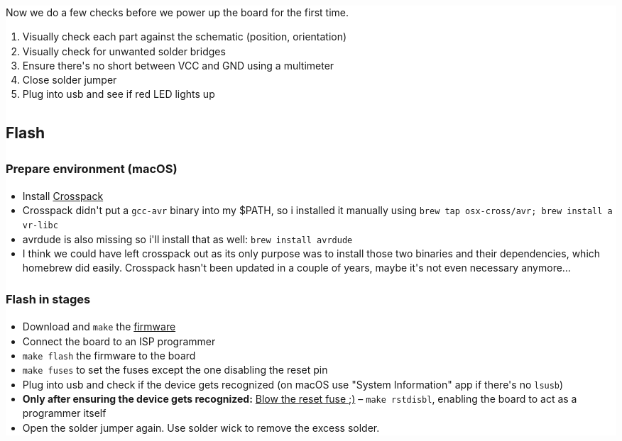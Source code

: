 Now we do a few checks before we power up the board for the first time.

1. Visually check each part against the schematic (position, orientation)
2. Visually check for unwanted solder bridges
3. Ensure there's no short between VCC and GND using a multimeter
4. Close solder jumper
5. Plug into usb and see if red LED lights up

## Flash

### Prepare environment (macOS)

- Install [Crosspack](https://www.obdev.at/products/crosspack/download.html)
- Crosspack didn't put a `gcc-avr` binary into my $PATH, so i installed it manually using `brew tap osx-cross/avr; brew install avr-libc`
- avrdude is also missing so i'll install that as well: `brew install avrdude`
- I think we could have left crosspack out as its only purpose was to install those two binaries and their dependencies, which homebrew did easily. Crosspack hasn't been updated in a couple of years, maybe it's not even necessary anymore…


### Flash in stages

- Download and `make` the [firmware](http://fab.cba.mit.edu/classes/863.16/doc/projects/ftsmin/fts_firmware_bdm_v1.zip)
- Connect the board to an ISP programmer
- `make flash` the firmware to the board
- `make fuses` to set the fuses except the one disabling the reset pin
- Plug into usb and check if the device gets recognized (on macOS use "System Information" app if there's no `lsusb`)
- **Only after ensuring the device gets recognized:** [Blow the reset fuse ;)](https://www.youtube.com/watch?v=8v_Hv-lN1yE) – `make rstdisbl`, enabling the board to act as a programmer itself
- Open the solder jumper again. Use solder wick to remove the excess solder.

<div class="row">
	<div class="col-sm">